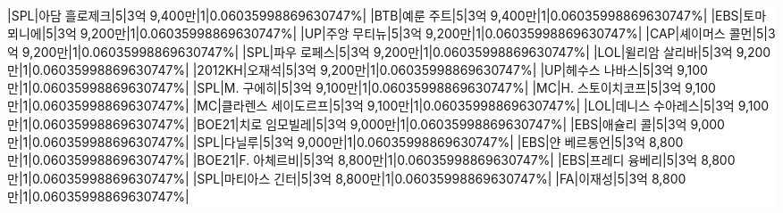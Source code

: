 |SPL|아담 흘로제크|5|3억 9,400만|1|0.06035998869630747%|
|BTB|예룬 주트|5|3억 9,400만|1|0.06035998869630747%|
|EBS|토마 뫼니에|5|3억 9,200만|1|0.06035998869630747%|
|UP|주앙 무티뉴|5|3억 9,200만|1|0.06035998869630747%|
|CAP|셰이머스 콜먼|5|3억 9,200만|1|0.06035998869630747%|
|SPL|파우 로페스|5|3억 9,200만|1|0.06035998869630747%|
|LOL|윌리암 살리바|5|3억 9,200만|1|0.06035998869630747%|
|2012KH|오재석|5|3억 9,200만|1|0.06035998869630747%|
|UP|헤수스 나바스|5|3억 9,100만|1|0.06035998869630747%|
|SPL|M. 구에히|5|3억 9,100만|1|0.06035998869630747%|
|MC|H. 스토이치코프|5|3억 9,100만|1|0.06035998869630747%|
|MC|클라렌스 세이도르프|5|3억 9,100만|1|0.06035998869630747%|
|LOL|데니스 수아레스|5|3억 9,100만|1|0.06035998869630747%|
|BOE21|치로 임모빌레|5|3억 9,000만|1|0.06035998869630747%|
|EBS|애슐리 콜|5|3억 9,000만|1|0.06035998869630747%|
|SPL|다닐루|5|3억 9,000만|1|0.06035998869630747%|
|EBS|얀 베르통언|5|3억 8,800만|1|0.06035998869630747%|
|BOE21|F. 아체르비|5|3억 8,800만|1|0.06035998869630747%|
|EBS|프레디 융베리|5|3억 8,800만|1|0.06035998869630747%|
|SPL|마티아스 긴터|5|3억 8,800만|1|0.06035998869630747%|
|FA|이재성|5|3억 8,800만|1|0.06035998869630747%|
